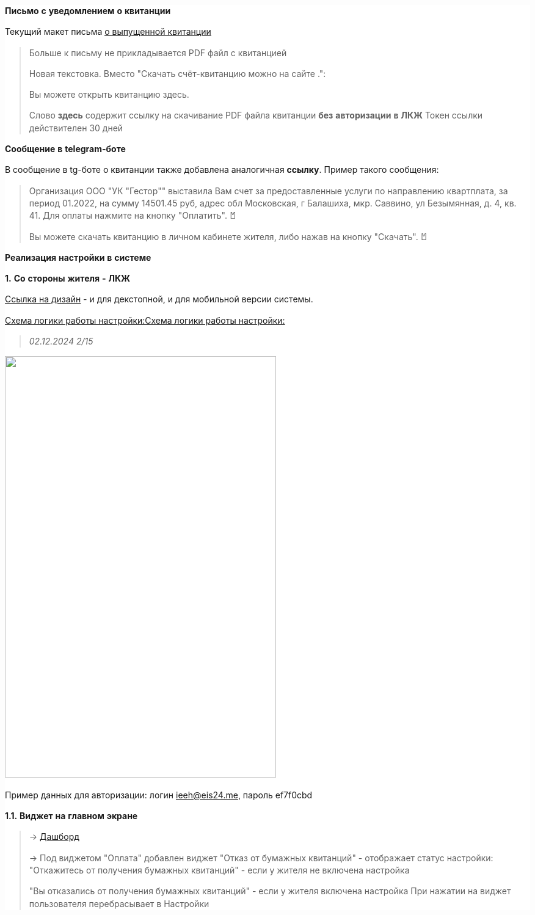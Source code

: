 **Письмо** **с** **уведомлением** **о** **квитанции**

Текущий макет письма [<u>о выпущенной
квитанции</u>](https://www.figma.com/file/wSi0eJ0JiBIOlz9VhflRbC/%D0%A8%D0%B0%D0%B1%D0%BB%D0%BE%D0%BD%D1%8B-%D0%BF%D0%B8%D1%81%D0%B5%D0%BC?node-id=92%3A47)

> Больше к письму не прикладывается PDF файл с квитанцией
>
> Новая текстовка. Вместо "Скачать счёт-квитанцию можно на сайте .":
>
> Вы можете открыть квитанцию здесь.
>
> Слово **здесь** содержит ссылку на скачивание PDF файла квитанции
> **без** **авторизации** **в** **ЛКЖ** Токен ссылки действителен 30
> дней

**Сообщение** **в** **telegram-боте**

В сообщение в tg-боте о квитанции также добавлена аналогичная
**ссылку**. Пример такого сообщения:

> Организация ООО "УК "Гестор"" выставила Вам счет за предоставленные
> услуги по направлению квартплата, за период 01.2022, на сумму 14501.45
> руб, адрес обл Московская, г Балашиха, мкр. Саввино, ул Безымянная, д.
> 4, кв. 41. Для оплаты нажмите на кнопку "Оплатить". 𐁇
>
> Вы можете скачать квитанцию в личном кабинете жителя, либо нажав на
> кнопку "Скачать". 𐁇

**Реализация** **настройки** **в** **системе**

**1.** **Со** **стороны** **жителя** **-** **ЛКЖ**

[<u>Ссылка на
дизайн</u>](https://www.figma.com/file/tfJg5h03Iwz7wFx84aV1lv/%D0%9F%D0%BE%D0%BB%D1%83%D1%87%D0%B5%D0%BD%D0%B8%D0%B5-%D0%BA%D0%B2%D0%B8%D1%82%D0%B0%D0%BD%D1%86%D0%B8%D0%B9-%D0%BD%D0%B0-e-mail?node-id=0%3A1) -
и для декстопной, и для мобильной версии системы.

<u>Схема логики работы настройки:Схема логики работы настройки:</u>

> *02.12.2024* *2/15*

<img src="./u322uxic.png"
style="width:4.62667in;height:7.17889in" />

Пример данных для авторизации: логин
[<u>ieeh@eis24.me</u>](mailto:ieeh@eis24.me), пароль ef7f0cbd

**1.1.** **Виджет** **на** **главном** **экране**

> -\> [<u>Дашборд</u>](https://lk2.eis24.me/#/main/dashboard/)
>
> -\> Под виджетом "Оплата" добавлен виджет "Отказ от бумажных
> квитанций" - отображает статус настройки: "Откажитесь от получения
> бумажных квитанций" - если у жителя не включена настройка
>
> "Вы отказались от получения бумажных квитанций" - если у жителя
> включена настройка При нажатии на виджет пользователя перебрасывает в
> Настройки
